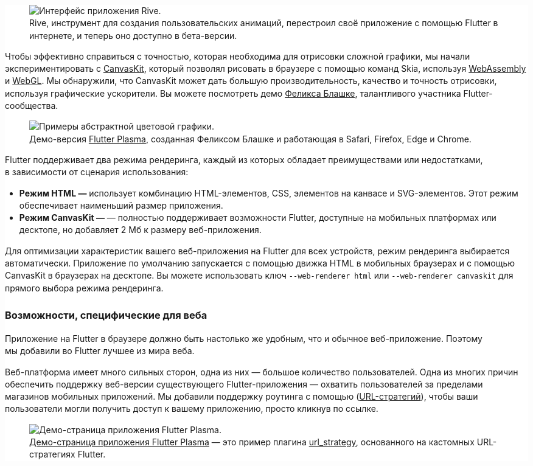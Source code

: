 <figure>
    <img src="images/4.png" alt="Интерфейс приложения Rive.">
    <figcaption>
        Rive, инструмент для создания пользовательских анимаций, перестроил своё приложение с помощью Flutter в интернете, и теперь оно доступно в бета-версии.
    </figcaption>
</figure>

Чтобы эффективно справиться с точностью, которая необходима для отрисовки сложной графики, мы начали экспериментировать с [CanvasKit](https://skia.org/user/modules/canvaskit), который позволял рисовать в браузере с помощью команд Skia, используя [WebAssembly](https://webassembly.org/) и [WebGL](https://www.khronos.org/webgl/). Мы обнаружили, что CanvasKit может дать большую производительность, качество и точность отрисовки, используя графические ускорители. Вы можете посмотреть демо [Феликса Блашке](https://github.com/felixblaschke), талантливого участника Flutter-сообщества.

<figure>
    <img src="images/5.png" alt="Примеры абстрактной цветовой графики.">
    <figcaption>
        Демо-версия <a href="https://flutterplasma.dev/">Flutter Plasma</a>, созданная Феликсом Блашке и работающая в Safari, Firefox, Edge и Chrome.
    </figcaption>
</figure>

Flutter поддерживает два режима рендеринга, каждый из которых обладает преимуществами или недостатками, в зависимости от сценария использования:

- **Режим HTML —** использует комбинацию HTML-элементов, CSS, элементов на канвасе и SVG-элементов. Этот режим обеспечивает наименьший размер приложения.
- **Режим CanvasKit —** — полностью поддерживает возможности Flutter, доступные на мобильных платформах или десктопе, но добавляет 2 Мб к размеру веб-приложения.

Для оптимизации характеристик вашего веб-приложения на Flutter для всех устройств, режим рендеринга выбирается автоматически. Приложение по умолчанию запускается с помощью движка HTML в мобильных браузерах и с помощью CanvasKit в браузерах на десктопе. Вы можете использовать ключ `--web-renderer html` или `--web-renderer canvaskit` для прямого выбора режима рендеринга.

### Возможности, специфические для веба

Приложение на Flutter в браузере должно быть настолько же удобным, что и обычное веб-приложение. Поэтому мы добавили во Flutter лучшее из мира веба.

Веб-платформа имеет много сильных сторон, одна из них — большое количество пользователей. Одна из многих причин обеспечить поддержку веб-версии существующего Flutter-приложения — охватить пользователей за пределами магазинов мобильных приложений. Мы добавили поддержку роутинга с помощью ([URL-стратегий](https://flutter.dev/docs/development/ui/navigation/url-strategies)), чтобы ваши пользователи могли получить доступ к вашему приложению, просто кликнув по ссылке.

<figure>
    <img src="images/6.png" alt="Демо-страница приложения Flutter Plasma.">
    <figcaption>
        <a href="https://flutterplasma.dev/">Демо-страница приложения Flutter Plasma</a> — это пример плагина <a href="https://pub.dev/packages/url_strategy">url_strategy</a>, основанного на кастомных URL-стратегиях Flutter.
    </figcaption>
</figure>
